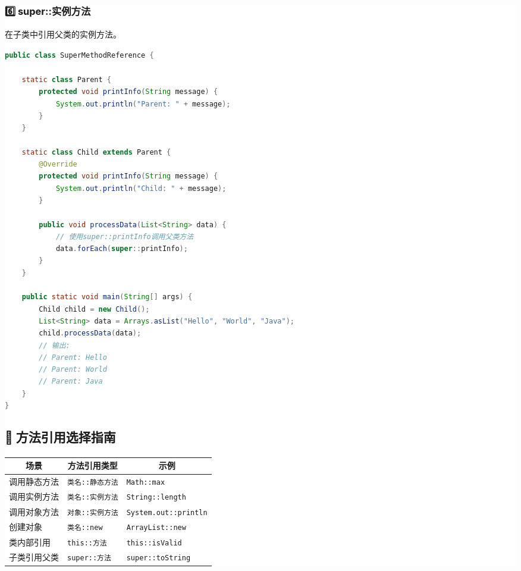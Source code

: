 ### 6️⃣ super::实例方法

在子类中引用父类的实例方法。
```java
public class SuperMethodReference {
    
    static class Parent {
        protected void printInfo(String message) {
            System.out.println("Parent: " + message);
        }
    }
    
    static class Child extends Parent {
        @Override
        protected void printInfo(String message) {
            System.out.println("Child: " + message);
        }
        
        public void processData(List<String> data) {
            // 使用super::printInfo调用父类方法
            data.forEach(super::printInfo);
        }
    }
    
    public static void main(String[] args) {
        Child child = new Child();
        List<String> data = Arrays.asList("Hello", "World", "Java");
        child.processData(data);
        // 输出:
        // Parent: Hello
        // Parent: World  
        // Parent: Java
    }
}
```

## 📖 方法引用选择指南

| 场景 | 方法引用类型 | 示例 |
|------|-------------|------|
| 调用静态方法 | `类名::静态方法` | `Math::max` |
| 调用实例方法 | `类名::实例方法` | `String::length` |
| 调用对象方法 | `对象::实例方法` | `System.out::println` |
| 创建对象 | `类名::new` | `ArrayList::new` |
| 类内部引用 | `this::方法` | `this::isValid` |
| 子类引用父类 | `super::方法` | `super::toString` |
